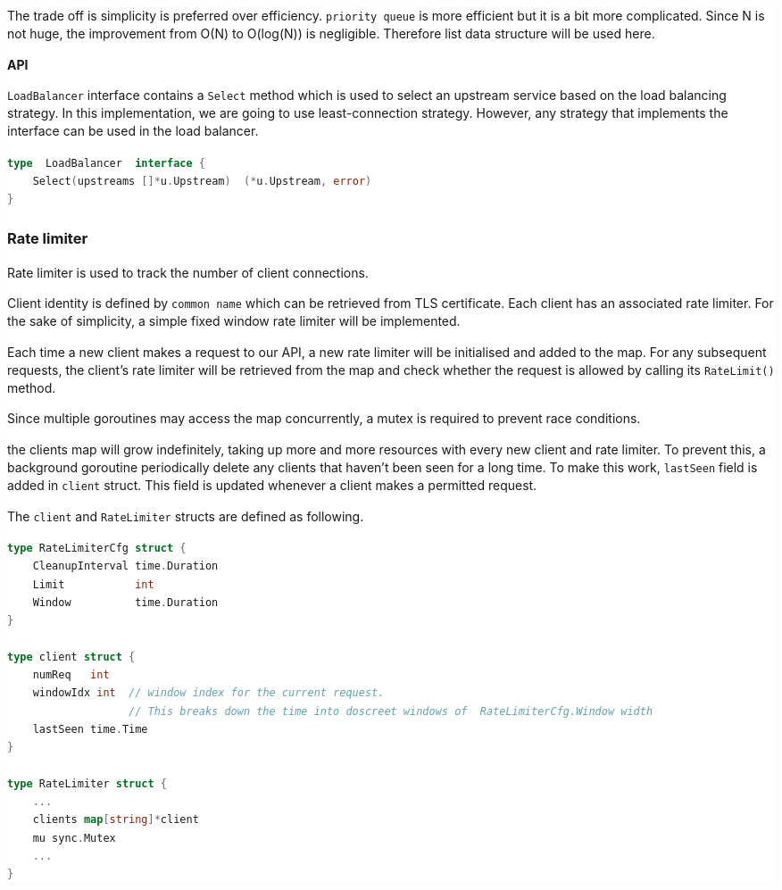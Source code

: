 The trade off is simplicity is preferred over efficiency. `priority queue` is more efficient but it is a bit more complicated. Since N is not huge, the improvement from O(N) to O(log(N)) is negligible. Therefore list data structure will be used here.

**API**

`LoadBalancer` interface contains a `Select` method which is used to select an upstream service based on the load balancing strategy. In this implementation, we are going to use least-connection strategy. However, any strategy that implements the interface can be used in the load balancer.
```go
type  LoadBalancer  interface {
	Select(upstreams []*u.Upstream)	 (*u.Upstream, error)
}
```
  

### Rate limiter

Rate limiter is used to track the number of client connections.

Client identity is defined by `common name` which can be retrieved from TLS certificate.
Each client has an associated rate limiter. For the sake of simplicity, a simple fixed window rate limiter will be implemented.

Each time a new client makes a request to our API, a new rate limiter will be initialised and added to the map. For any subsequent requests, the client’s rate limiter will be retrieved from the map and check whether the request is allowed by calling its `RateLimit()` method.

Since multiple goroutines may access the map concurrently, a mutex is required to prevent race conditions.

the clients map will grow indefinitely, taking up more and more resources with every new client and rate limiter.
To prevent this, a background goroutine periodically delete any clients that haven’t been seen for a long time.
To make this work, `lastSeen` field is added in `client` struct. This field is updated whenever a client makes a permitted request.

The `client` and `RateLimiter` structs are defined as following.

```go
type RateLimiterCfg struct {
	CleanupInterval time.Duration
	Limit           int
	Window          time.Duration
}

type client struct {
	numReq   int
	windowIdx int  // window index for the current request. 
				   // This breaks down the time into doscreet windows of  RateLimiterCfg.Window width
	lastSeen time.Time
}

type RateLimiter struct {
	...
	clients map[string]*client
	mu sync.Mutex
	...
}
```

